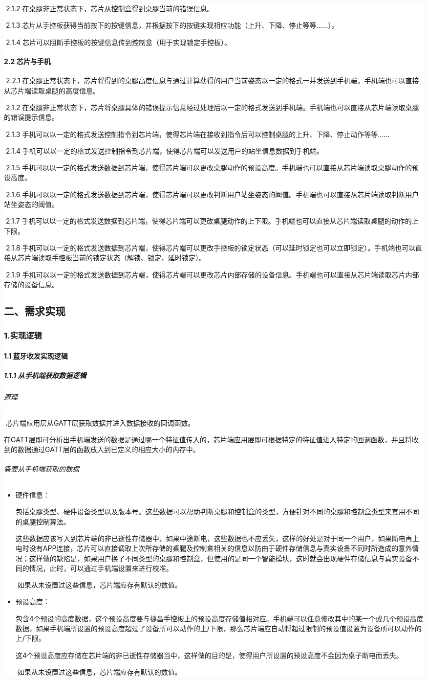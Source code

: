 ​	2.1.2 在桌腿非正常状态下，芯片从控制盒得到桌腿当前的错误信息。

​	2.1.3 芯片从手控板获得当前按下的按键信息，并根据按下的按键实现相应功能（上升、下降、停止等等……）。

​	2.1.4 芯片可以阻断手控板的按键信息传到控制盒（用于实现锁定手控板）。

#### 2.2 芯片与手机

​	2.2.1 在桌腿正常状态下，芯片将得到的桌腿高度信息与通过计算获得的用户当前姿态以一定的格式一并发送到手机端。手机端也可以直接从芯片端读取桌腿的高度信息。

​	2.1.2 在桌腿非正常状态下，芯片将桌腿具体的错误提示信息经过处理后以一定的格式发送到手机端。手机端也可以直接从芯片端读取桌腿的错误提示信息。

​	2.1.3 手机可以以一定的格式发送控制指令到芯片端，使得芯片端在接收到指令后可以控制桌腿的上升、下降、停止动作等等……

​	2.1.4 手机可以以一定的格式发送控制指令到芯片端，使得芯片端可以发送用户的站坐信息数据到手机端。

​	2.1.5 手机可以以一定的格式发送数据到芯片端，使得芯片端可以更改桌腿动作的预设高度。手机端也可以直接从芯片端读取桌腿动作的预设高度。

​	2.1.6 手机可以以一定的格式发送数据到芯片端，使得芯片端可以更改判断用户站坐姿态的阈值。手机端也可以直接从芯片端读取判断用户站坐姿态的阈值。

​	2.1.7 手机可以以一定的格式发送数据到芯片端，使得芯片端可以更改桌腿动作的上下限。手机端也可以直接从芯片端读取桌腿的动作的上下限。

​	2.1.8 手机可以以一定的格式发送数据到芯片端，使得芯片端可以更改手控板的锁定状态（可以延时锁定也可以立即锁定）。手机端也可以直接从芯片端读取手控板当前的锁定状态（解锁、锁定、延时锁定）。

​	2.1.9 手机可以以一定的格式发送数据到芯片端，使得芯片端可以更改芯片内部存储的设备信息。手机端也可以直接从芯片端读取芯片内部存储的设备信息。

## 二、需求实现

### 1.实现逻辑

#### 1.1 蓝牙收发实现逻辑

##### 1.1.1 从手机端获取数据逻辑

###### 原理

​	芯片端应用层从GATT层获取数据并进入数据接收的回调函数。

​	在GATT层即可分析出手机端发送的数据是通过哪一个特征值传入的，芯片端应用层即可根据特定的特征值进入特定的回调函数，并且将收到的数据通过GATT层的函数放入到已定义的相应大小的内存中。

###### 需要从手机端获取的数据

- 硬件信息：

  ​	包括桌腿类型、硬件设备类型以及版本号。这些数据可以帮助判断桌腿和控制盒的类型，方便针对不同的桌腿和控制盒类型来套用不同的桌腿控制算法。

  ​	这些数据应该写入到芯片端的非已逝性存储器中，如果中途断电，这些数据也不应丢失，这样的好处是对于同一个用户，如果断电再上电时没有APP连接，芯片可以直接调取上次所存储的桌腿及控制盒相关的信息以防由于硬件存储信息与真实设备不同时所造成的意外情况；这样做的缺陷是，如果用户换了不同类型的桌腿和控制盒，但使用的是同一个智能模块，这时就会出现硬件存储信息与真实设备不同的情况，此时，可以通过手机端设置来进行校准。

  ​	如果从未设置过这些信息，芯片端应存有默认的数值。

- 预设高度：

  ​	包含4个预设的高度数据，这个预设高度要与捷昌手控板上的预设高度存储值相对应。手机端可以任意修改其中的某一个或几个预设高度数据，如果手机端所设置的预设高度超过了设备所可以动作的上/下限，那么芯片端应自动将超过限制的预设值设置为设备所可以动作的上/下限。

  ​	这4个预设高度应存储在芯片端的非已逝性存储器当中，这样做的目的是，使得用户所设置的预设高度不会因为桌子断电而丢失。

  ​	如果从未设置过这些信息，芯片端应存有默认的数值。
